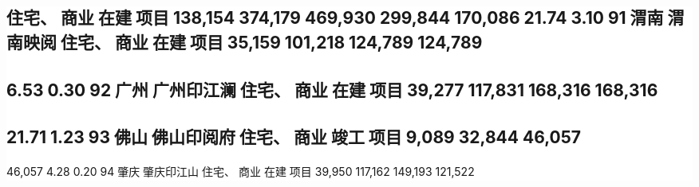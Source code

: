 住宅、
商业
在建
项目
138,154
374,179
469,930
299,844
170,086
21.74
3.10
91
渭南
渭南映阅
住宅、
商业
在建
项目
35,159
101,218
124,789
124,789
-
6.53
0.30
92
广州
广州印江澜
住宅、
商业
在建
项目
39,277
117,831
168,316
168,316
-
21.71
1.23
93
佛山
佛山印阅府
住宅、
商业
竣工
项目
9,089
32,844
46,057
-
46,057
4.28
0.20
94
肇庆
肇庆印江山
住宅、
商业
在建
项目
39,950
117,162
149,193
121,522